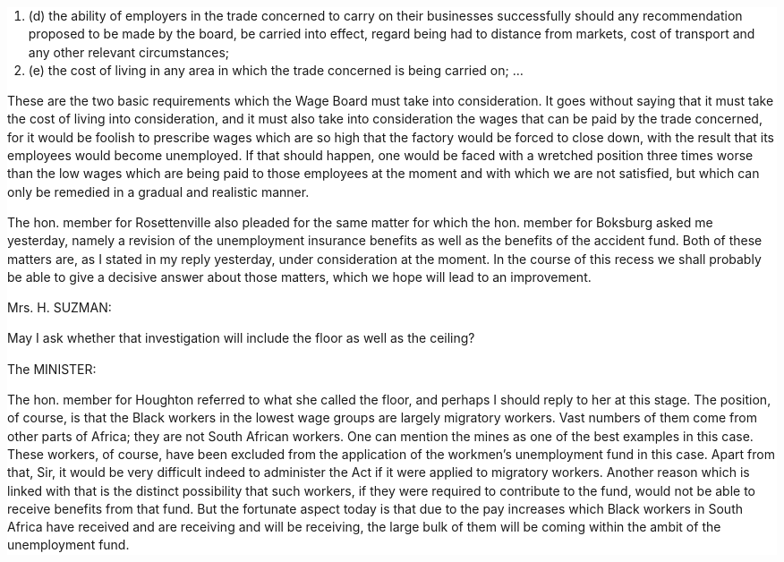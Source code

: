 <ol>

<li>(d) the ability of employers in the trade concerned to carry on their businesses successfully should any recommendation proposed to be made by the board, be carried into effect, regard being had to distance from markets, cost of transport and any other relevant circumstances;</li>

<li>(e) the cost of living in any area in which the trade concerned is being carried on; &#x2026;</li>

</ol>

<p>These are the two basic requirements which the Wage Board must take into consideration. It goes without saying that it must take the cost of living into consideration, and it must also take into consideration the wages that can be paid by the trade concerned, for it would be foolish to prescribe wages which are so high that the factory would be forced to close down, with the result that its employees would become unemployed. If that should happen, one would be faced with a wretched position three times worse than the low wages which are being paid to those employees at the moment and with which we are not satisfied, but which can only be remedied in a gradual and realistic manner.</p>

<p>The hon. member for Rosettenville also pleaded for the same matter for which the hon. member for Boksburg asked me yesterday, namely a revision of the unemployment insurance benefits as well as the benefits of the accident fund. Both of these matters are, as I stated in my reply yesterday, under consideration at the moment. In the course of this recess we shall probably be able to give a decisive answer about those matters, which we hope will lead to an improvement.</p>

</speech>

<speech by="#suzman">

<from>Mrs. <person refersTo="hansard_za">H. SUZMAN</person>:</from>

<p>May I ask whether that investigation will include the floor as well as the ceiling&#x003F;</p>

</speech>

<speech by="#minister">

<from>The <person refersTo="hansard_za">MINISTER</person>:</from>

<p>The hon. member for Houghton referred to what she called the floor, and perhaps I should reply to her at this stage. The position, of course, is that the Black workers in the lowest wage groups are largely migratory workers. Vast numbers of them come from other parts of Africa; they are not South African workers. One can mention the mines as one of the best examples in this case. These workers, of course, have been excluded from the application of the workmen&#x2019;s unemployment fund in this case. Apart from that, Sir, it would be very difficult indeed to administer the Act if it were applied to migratory workers. Another reason which is linked with that is the distinct possibility that such workers, if they were required to contribute to the fund, would not be able to receive benefits from that fund. But the fortunate aspect today is that due to the pay increases which Black workers in South Africa have received and are receiving and will be receiving, the large bulk of them will be coming within the ambit of the unemployment fund.</p>
